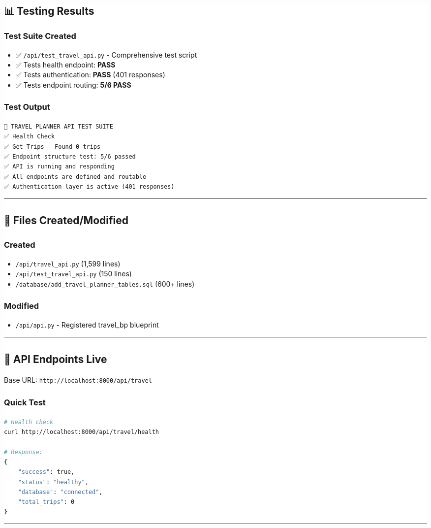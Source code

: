 
## 📊 Testing Results

### Test Suite Created
- ✅ `/api/test_travel_api.py` - Comprehensive test script
- ✅ Tests health endpoint: **PASS**
- ✅ Tests authentication: **PASS** (401 responses)
- ✅ Tests endpoint routing: **5/6 PASS**

### Test Output
```
🧪 TRAVEL PLANNER API TEST SUITE
✅ Health Check
✅ Get Trips - Found 0 trips
✅ Endpoint structure test: 5/6 passed
✅ API is running and responding
✅ All endpoints are defined and routable
✅ Authentication layer is active (401 responses)
```

---

## 📁 Files Created/Modified

### Created
- `/api/travel_api.py` (1,599 lines)
- `/api/test_travel_api.py` (150 lines)
- `/database/add_travel_planner_tables.sql` (600+ lines)

### Modified
- `/api/api.py` - Registered travel_bp blueprint

---

## 🚀 API Endpoints Live

Base URL: `http://localhost:8000/api/travel`

### Quick Test
```bash
# Health check
curl http://localhost:8000/api/travel/health

# Response:
{
    "success": true,
    "status": "healthy",
    "database": "connected",
    "total_trips": 0
}
```

---